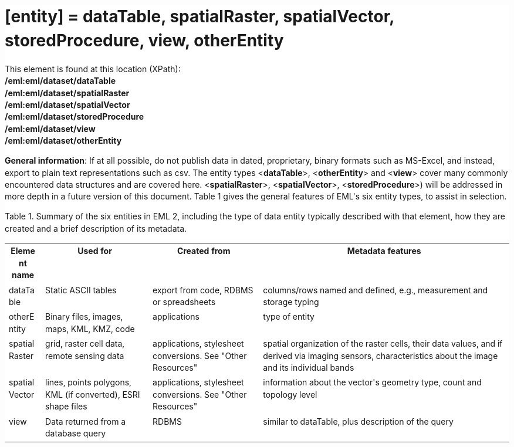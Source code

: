 
# [entity] = dataTable, spatialRaster, spatialVector, storedProcedure, view, otherEntity

This element is found at this location (XPath):  
**/eml:eml/dataset/dataTable**  
**/eml:eml/dataset/spatialRaster**  
**/eml:eml/dataset/spatialVector**  
**/eml:eml/dataset/storedProcedure**  
**/eml:eml/dataset/view**  
**/eml:eml/dataset/otherEntity**

**General information**: If at all possible, do not publish
data in dated, proprietary, binary formats such as MS-Excel, and
instead, export to plain text representations such as csv. The entity
types <**dataTable**>, <**otherEntity**> and <**view**> cover many
commonly encountered data structures and are covered here.
<**spatialRaster**>, <**spatialVector**>, <**storedProcedure**>)
will be addressed in more depth in a future version of this document.
Table 1 gives the general features of EML's six entity types, to assist
in selection.

Table 1. Summary of the six entities in EML 2, including the type of
data entity typically described with that element, how they are created
and a brief description of its metadata.

<table>
  <tr>
    <th>Element name</th>
    <th>Used for</th>
    <th>Created from</th>
    <th>Metadata features</th>
  </tr>
  <tr>
    <td>dataTable</td>
    <td>Static ASCII tables</td>
    <td>export from code, RDBMS or spreadsheets</td>
    <td>columns/rows named and defined, e.g., measurement and storage typing</td>
  </tr>
  <tr>
    <td>otherEntity</td>
    <td>Binary files, images, maps, KML, KMZ, code</td>
    <td>applications</td>
    <td>type of entity</td>
  </tr>
  <tr>
    <td>spatialRaster</td>
    <td>grid, raster cell data, remote sensing data</td>
    <td>applications, stylesheet conversions. See "Other Resources"</td>
    <td>spatial organization of the raster cells, their data values, and if derived via imaging sensors, characteristics about the image and its individual bands</td>
  </tr>
  <tr>
    <td>spatialVector</td>
    <td>lines, points polygons, KML (if converted), ESRI shape files</td>
    <td>applications, stylesheet conversions. See "Other Resources"</td>
    <td>information about the vector's geometry type, count and topology level</td>
  </tr>
  <tr>
    <td>view</td>
    <td>Data returned from a database query</td>
    <td>RDBMS</td>
    <td>similar to dataTable, plus description of the query</td>
  </tr>